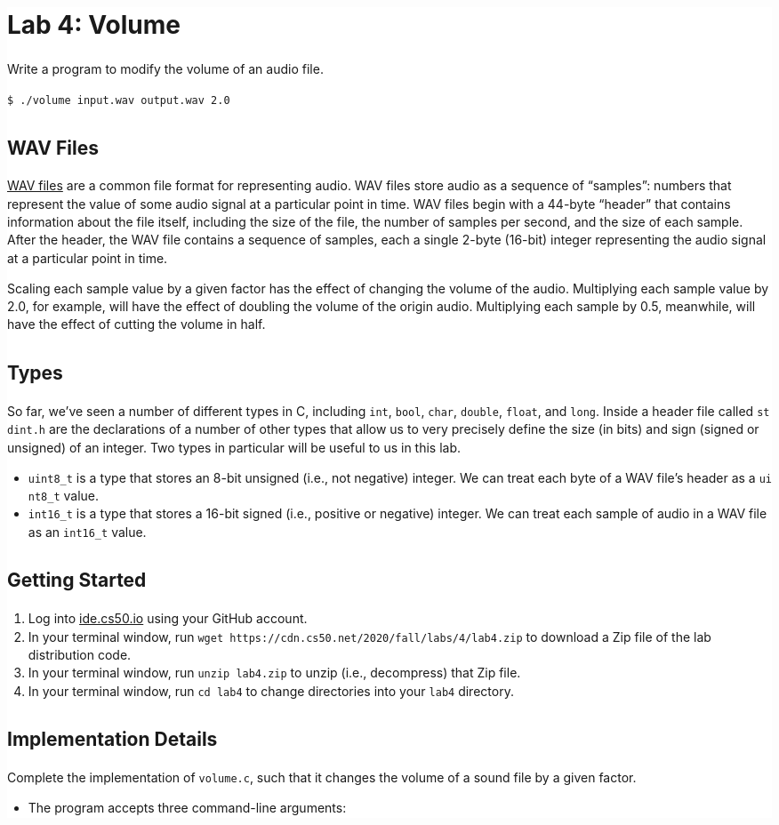 # Lab 4: Volume

Write a program to modify the volume of an audio file.

```
$ ./volume input.wav output.wav 2.0
```

## WAV Files

[WAV files](https://docs.fileformat.com/audio/wav/) are a common file format for representing audio. WAV files store audio as a sequence of “samples”: numbers that represent the value of some audio signal at a particular point in time. WAV files begin with a 44-byte “header” that contains information about the file itself, including the size of the file, the number of samples per second, and the size of each sample. After the header, the WAV file contains a sequence of samples, each a single 2-byte (16-bit) integer representing the audio signal at a particular point in time.

Scaling each sample value by a given factor has the effect of changing the volume of the audio. Multiplying each sample value by 2.0, for example, will have the effect of doubling the volume of the origin audio. Multiplying each sample by 0.5, meanwhile, will have the effect of cutting the volume in half.



## Types

So far, we’ve seen a number of different types in C, including `int`, `bool`, `char`, `double`, `float`, and `long`. Inside a header file called `stdint.h` are the declarations of a number of other types that allow us to very precisely define the size (in bits) and sign (signed or unsigned) of an integer. Two types in particular will be useful to us in this lab.

- `uint8_t` is a type that stores an 8-bit unsigned (i.e., not negative) integer. We can treat each byte of a WAV file’s header as a `uint8_t` value.
- `int16_t` is a type that stores a 16-bit signed (i.e., positive or negative) integer. We can treat each sample of audio in a WAV file as an `int16_t` value.



## Getting Started

1. Log into [ide.cs50.io](https://ide.cs50.io/) using your GitHub account.
2. In your terminal window, run `wget https://cdn.cs50.net/2020/fall/labs/4/lab4.zip` to download a Zip file of the lab distribution code.
3. In your terminal window, run `unzip lab4.zip` to unzip (i.e., decompress) that Zip file.
4. In your terminal window, run `cd lab4` to change directories into your `lab4` directory.



## Implementation Details

Complete the implementation of `volume.c`, such that it changes the volume of a sound file by a given factor.

- The program accepts three command-line arguments:
